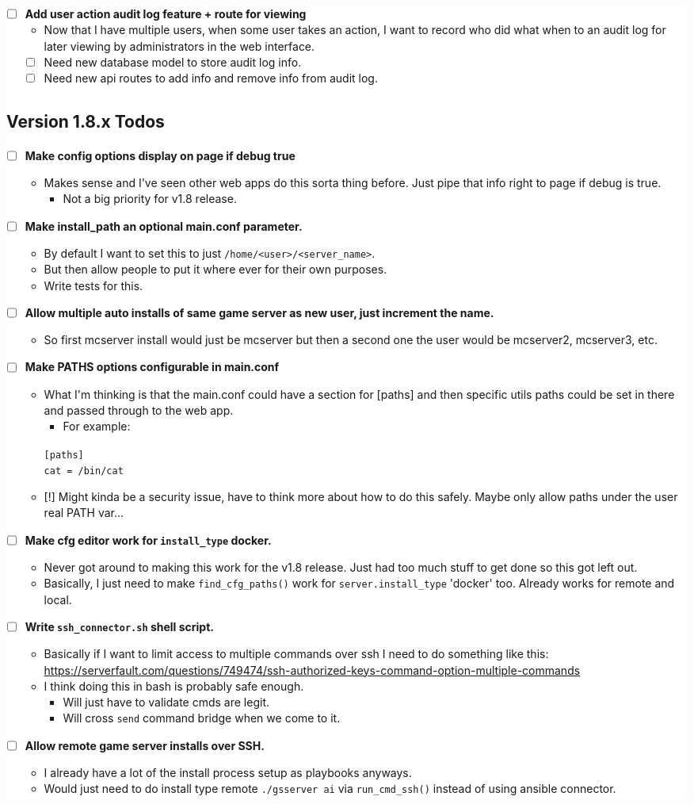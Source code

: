 * [ ] **Add user action audit log feature + route for viewing**
  - Now that I have multiple users, when some user takes an action, I want to
    record who did what when to an audit log for later viewing by
    administrators in the web interface.
  - [ ] Need new database model to store audit log info.
  - [ ] Need new api routes to add info and remove info from audit log.

## Version 1.8.x Todos


* [ ] **Make config options display on page if debug true**
  - Makes sense and I've seen other web apps do this sorta thing before. Just
    pipe that info right to page if debug is true.
    - Not a big priority for v1.8 release.


* [ ] **Make install_path an optional main.conf parameter.**
  - By default I want to set this to just `/home/<user>/<server_name>`.
  - But then allow people to put it where ever for their own purposes.
  - Write tests for this.

* [ ] **Allow multiple auto installs of same game server as new user, just increment
  the name.**
  - So first mcserver install would just be mcserver but then a second one the
    user would be mcserver2, mcserver3, etc.

* [ ] **Make PATHS options configurable in main.conf**
  - What I'm thinking is that the main.conf could have a section for [paths]
    and then specific utils paths could be set in there and passed through to
    the web app.
    - For example:
    ```
    [paths]
    cat = /bin/cat
    ```
  - [!] Might kinda be a security issue, have to think more about how to do
    this safely. Maybe only allow paths under the user real PATH var...

* [ ] **Make cfg editor work for `install_type` docker.**
  - Never got around to making this work for the v1.8 release. Just had too
    much stuff to get done so this got left out.
  - Basically, I just need to make `find_cfg_paths()` work for
    `server.install_type` 'docker' too. Already works for remote and local.

* [ ] **Write `ssh_connector.sh` shell script.**
  - Basically if I want to limit access to multiple commands over ssh I need to
    do something like this: https://serverfault.com/questions/749474/ssh-authorized-keys-command-option-multiple-commands
  - I think doing this in bash is probably safe enough.
    - Will just have to validate cmds are legit.
    - Will cross `send` command bridge when we come to it. 

* [ ] **Allow remote game server installs over SSH.**
  - I already have a lot of the install process setup as playbooks anyways.
  - Would just need to do install type remote `./gsserver ai` via
    `run_cmd_ssh()` instead of using ansible connector.
